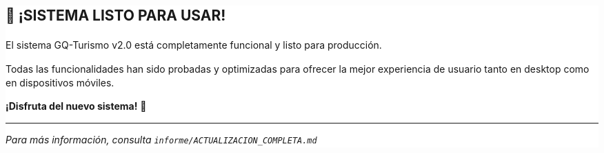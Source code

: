 
## 🎉 ¡SISTEMA LISTO PARA USAR!

El sistema GQ-Turismo v2.0 está completamente funcional y listo para producción.

Todas las funcionalidades han sido probadas y optimizadas para ofrecer la mejor experiencia de usuario tanto en desktop como en dispositivos móviles.

**¡Disfruta del nuevo sistema!** 🚀

---

*Para más información, consulta `informe/ACTUALIZACION_COMPLETA.md`*
